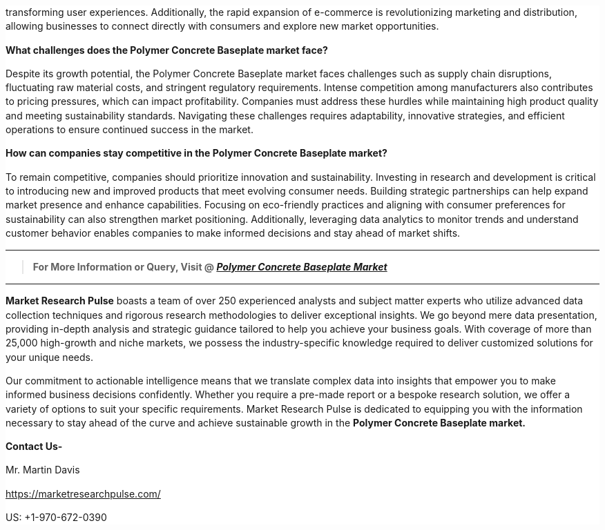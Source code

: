 transforming user experiences. Additionally, the rapid expansion of e-commerce is revolutionizing marketing and distribution, allowing businesses to connect directly with consumers and explore new market opportunities.</p><p><strong>What challenges does the Polymer Concrete Baseplate market face?</strong></p><p>Despite its growth potential, the Polymer Concrete Baseplate market faces challenges such as supply chain disruptions, fluctuating raw material costs, and stringent regulatory requirements. Intense competition among manufacturers also contributes to pricing pressures, which can impact profitability. Companies must address these hurdles while maintaining high product quality and meeting sustainability standards. Navigating these challenges requires adaptability, innovative strategies, and efficient operations to ensure continued success in the market.</p><p><strong>How can companies stay competitive in the Polymer Concrete Baseplate market?</strong></p><p>To remain competitive, companies should prioritize innovation and sustainability. Investing in research and development is critical to introducing new and improved products that meet evolving consumer needs. Building strategic partnerships can help expand market presence and enhance capabilities. Focusing on eco-friendly practices and aligning with consumer preferences for sustainability can also strengthen market positioning. Additionally, leveraging data analytics to monitor trends and understand customer behavior enables companies to make informed decisions and stay ahead of market shifts.</p><hr /><blockquote><p><strong>For More Information or Query, Visit @&nbsp;<em><a href="https://marketresearchpulse.com/report/17861/polymer-concrete-baseplate-market?utm_source=Linkedin&utm_medium=026">Polymer Concrete Baseplate Market</a></em></strong></p></blockquote><hr /><p><strong>Market Research Pulse</strong> boasts a team of over 250 experienced analysts and subject matter experts who utilize advanced data collection techniques and rigorous research methodologies to deliver exceptional insights. We go beyond mere data presentation, providing in-depth analysis and strategic guidance tailored to help you achieve your business goals. With coverage of more than 25,000 high-growth and niche markets, we possess the industry-specific knowledge required to deliver customized solutions for your unique needs.</p><p>Our commitment to actionable intelligence means that we translate complex data into insights that empower you to make informed business decisions confidently. Whether you require a pre-made report or a bespoke research solution, we offer a variety of options to suit your specific requirements. Market Research Pulse is dedicated to equipping you with the information necessary to stay ahead of the curve and achieve sustainable growth in the <strong>Polymer Concrete Baseplate market.</strong></p><p><strong>Contact Us-</strong></p><p>Mr. Martin Davis</p><p>https://marketresearchpulse.com/</p><p>US: +1-970-672-0390</p>
